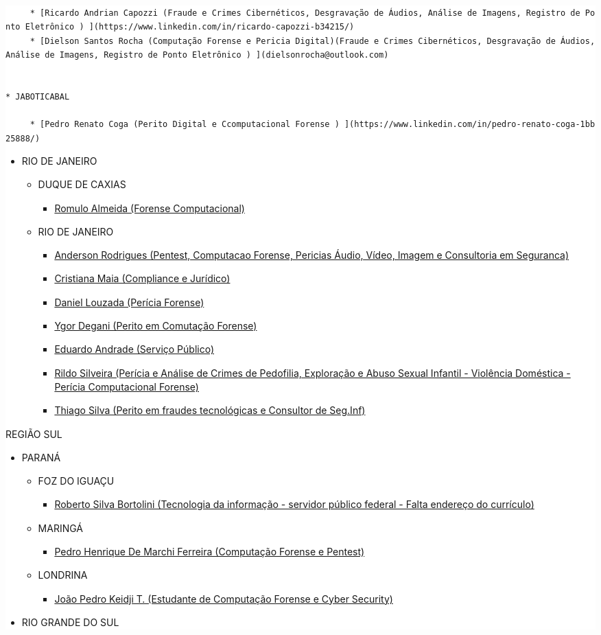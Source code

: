 	     * [Ricardo Andrian Capozzi (Fraude e Crimes Cibernéticos, Desgravação de Áudios, Análise de Imagens, Registro de Ponto Eletrônico ) ](https://www.linkedin.com/in/ricardo-capozzi-b34215/)		 
	     * [Dielson Santos Rocha (Computação Forense e Pericia Digital)(Fraude e Crimes Cibernéticos, Desgravação de Áudios, Análise de Imagens, Registro de Ponto Eletrônico ) ](dielsonrocha@outlook.com)	


    * JABOTICABAL

	     * [Pedro Renato Coga (Perito Digital e Ccomputacional Forense ) ](https://www.linkedin.com/in/pedro-renato-coga-1bb25888/)
		 
		 

* RIO DE JANEIRO

    * DUQUE DE CAXIAS	

	     * [Romulo Almeida (Forense Computacional) ](http://lattes.cnpq.br/7926829674907549)

    * RIO DE JANEIRO	

	     * [Anderson Rodrigues (Pentest, Computacao Forense, Pericias Áudio, Vídeo, Imagem e Consultoria em Seguranca) ](https://www.peritoanderson.com.br)	

	     * [Cristiana Maia (Compliance e Jurídico) ](https://linkedin.com/in/cristianamaia)
		 
	     * [Daniel Louzada (Perícia Forense) ](http://linkedin.com/in/daniellzd)
		 
	     * [Ygor Degani (Perito em Comutação Forense) ](https://www.linkedin.com/in/ygordeganibuitrago) 
		 
	     * [Eduardo Andrade (Serviço Público) ](http://lattes.cnpq.br/5913566370477502) 
		 
	     * [Rildo Silveira (Perícia e Análise de Crimes de Pedofilia, Exploração e Abuso Sexual Infantil - Violência Doméstica - Perícia Computacional Forense) ](https://www.facebook.com/rildocodibrasil/)
		 
	     * [Thiago Silva (Perito em fraudes tecnológicas e Consultor de Seg.Inf) ](https://www.linkedin.com/in/thiagosseginf) 		 



REGIÃO SUL

* PARANÁ

    * FOZ DO IGUAÇU 	

	     * [Roberto Silva Bortolini (Tecnologia da informação - servidor público federal - Falta endereço do currículo) ](#)	

		 

    * MARINGÁ 	

	     * [Pedro Henrique De Marchi Ferreira (Computação Forense e Pentest) ](https://www.linkedin.com/in/pedro-henrique-de-marchi-ferreira/) 
		 
		 
    * LONDRINA	 	

	     * [João Pedro Keidji T. (Estudante de Computação Forense e Cyber Security) ](https://www.linkedin.com/in/joaotsukahara/)	 


		 
* RIO GRANDE DO SUL	 
